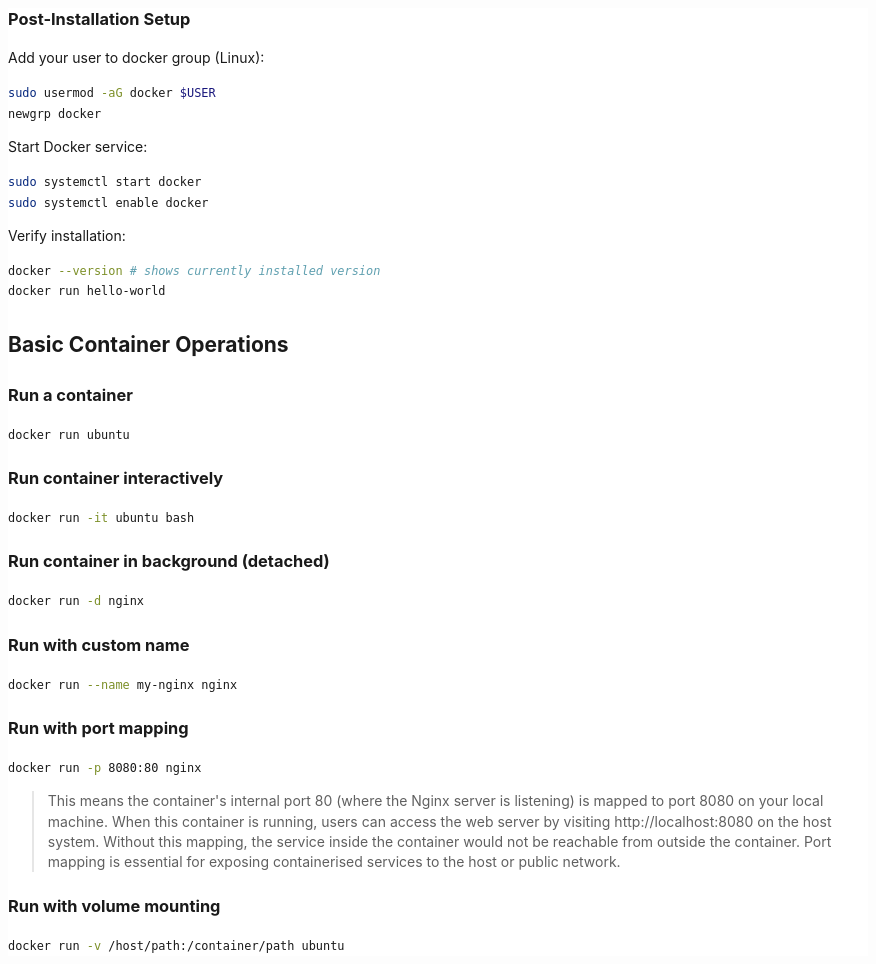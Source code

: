 ### Post-Installation Setup
Add your user to docker group (Linux):

```bash
sudo usermod -aG docker $USER
newgrp docker
```

Start Docker service:
```bash
sudo systemctl start docker
sudo systemctl enable docker
```

Verify installation:
```bash
docker --version # shows currently installed version
docker run hello-world
```


## Basic Container Operations
### Run a container
```bash
docker run ubuntu
```

### Run container interactively
```bash
docker run -it ubuntu bash
```

### Run container in background (detached)
```bash
docker run -d nginx
```

### Run with custom name
```bash
docker run --name my-nginx nginx
```

### Run with port mapping
```bash
docker run -p 8080:80 nginx
```

> This means the container's internal port 80 (where the Nginx server is listening) is mapped to port 8080 on your local machine. When this container is running, users can access the web server by visiting http://localhost:8080 on the host system. Without this mapping, the service inside the container would not be reachable from outside the container. Port mapping is essential for exposing containerised services to the host or public network.  

### Run with volume mounting
```bash
docker run -v /host/path:/container/path ubuntu
```
